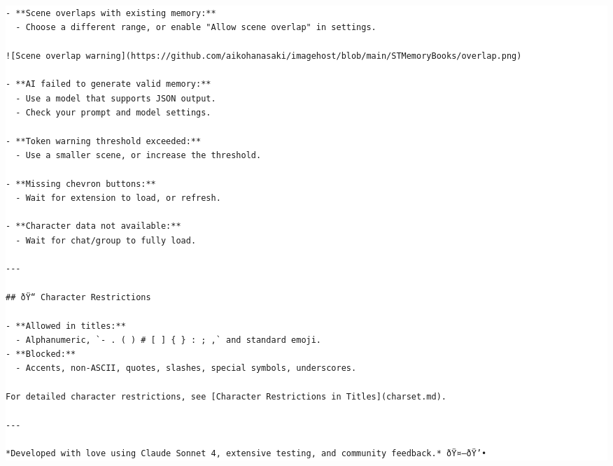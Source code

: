     - **Scene overlaps with existing memory:**
      - Choose a different range, or enable "Allow scene overlap" in settings.
    
    ![Scene overlap warning](https://github.com/aikohanasaki/imagehost/blob/main/STMemoryBooks/overlap.png)
    
    - **AI failed to generate valid memory:**
      - Use a model that supports JSON output.
      - Check your prompt and model settings.
    
    - **Token warning threshold exceeded:**
      - Use a smaller scene, or increase the threshold.
    
    - **Missing chevron buttons:**
      - Wait for extension to load, or refresh.
    
    - **Character data not available:**
      - Wait for chat/group to fully load.
    
    ---
    
    ## ðŸ“ Character Restrictions
    
    - **Allowed in titles:**
      - Alphanumeric, `- . ( ) # [ ] { } : ; ,` and standard emoji.
    - **Blocked:**
      - Accents, non-ASCII, quotes, slashes, special symbols, underscores.
    
    For detailed character restrictions, see [Character Restrictions in Titles](charset.md).
    
    ---
    
    *Developed with love using Claude Sonnet 4, extensive testing, and community feedback.* ðŸ¤–ðŸ’•
    

